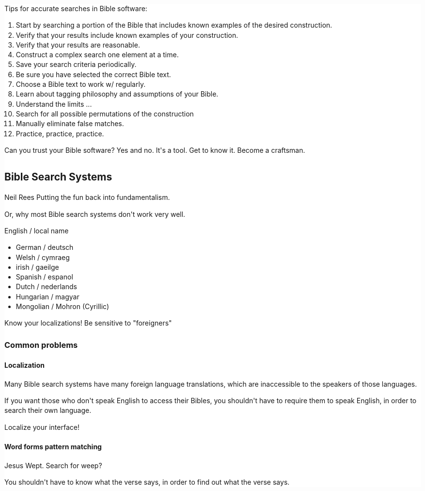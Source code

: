Tips for accurate searches in Bible software:

1. Start by searching a portion of the Bible that includes known examples of the desired construction.
2. Verify that your results include known examples of your construction.
3. Verify that your results are reasonable.
4. Construct a complex search one element at a time.
5. Save your search criteria periodically.
6. Be sure you have selected the correct Bible text.
7. Choose a Bible text to work w/ regularly.
8. Learn about tagging philosophy and assumptions of your Bible.
9.  Understand the limits
...
12. Search for all possible permutations of the construction
13. Manually eliminate false matches.
14. Practice, practice, practice.

Can you trust your Bible software? Yes and no. It's a tool. Get to know it. Become a craftsman.


## Bible Search Systems
Neil Rees
<email redacted>
Putting the fun back into fundamentalism.

Or, why most Bible search systems don't work very well.

English / local name
- German / deutsch
- Welsh / cymraeg
- irish / gaeilge
- Spanish / espanol
- Dutch / nederlands
- Hungarian / magyar
- Mongolian / Mohron (Cyrillic)

Know your localizations! Be sensitive to "foreigners"

### Common problems

#### Localization

Many Bible search systems have many foreign language translations, which are inaccessible to the speakers of those languages.

If you want those who don't speak English to access their Bibles, you shouldn't have to require them to speak English, in order to search their own language.

Localize your interface!


#### Word forms pattern matching

Jesus Wept. Search for weep?

You shouldn't have to know what the verse says, in order to find out what the verse says.
